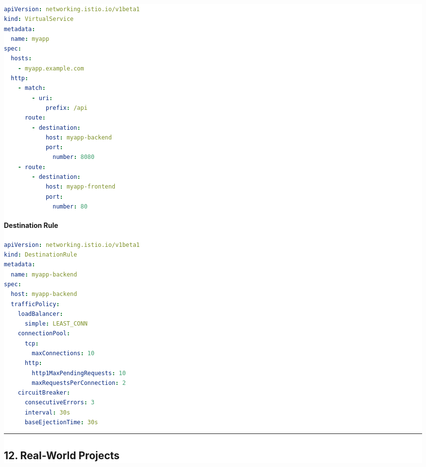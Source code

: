 ```yaml
apiVersion: networking.istio.io/v1beta1
kind: VirtualService
metadata:
  name: myapp
spec:
  hosts:
    - myapp.example.com
  http:
    - match:
        - uri:
            prefix: /api
      route:
        - destination:
            host: myapp-backend
            port:
              number: 8080
    - route:
        - destination:
            host: myapp-frontend
            port:
              number: 80
```

#### **Destination Rule**

```yaml
apiVersion: networking.istio.io/v1beta1
kind: DestinationRule
metadata:
  name: myapp-backend
spec:
  host: myapp-backend
  trafficPolicy:
    loadBalancer:
      simple: LEAST_CONN
    connectionPool:
      tcp:
        maxConnections: 10
      http:
        http1MaxPendingRequests: 10
        maxRequestsPerConnection: 2
    circuitBreaker:
      consecutiveErrors: 3
      interval: 30s
      baseEjectionTime: 30s
```

---

## 12. Real-World Projects
